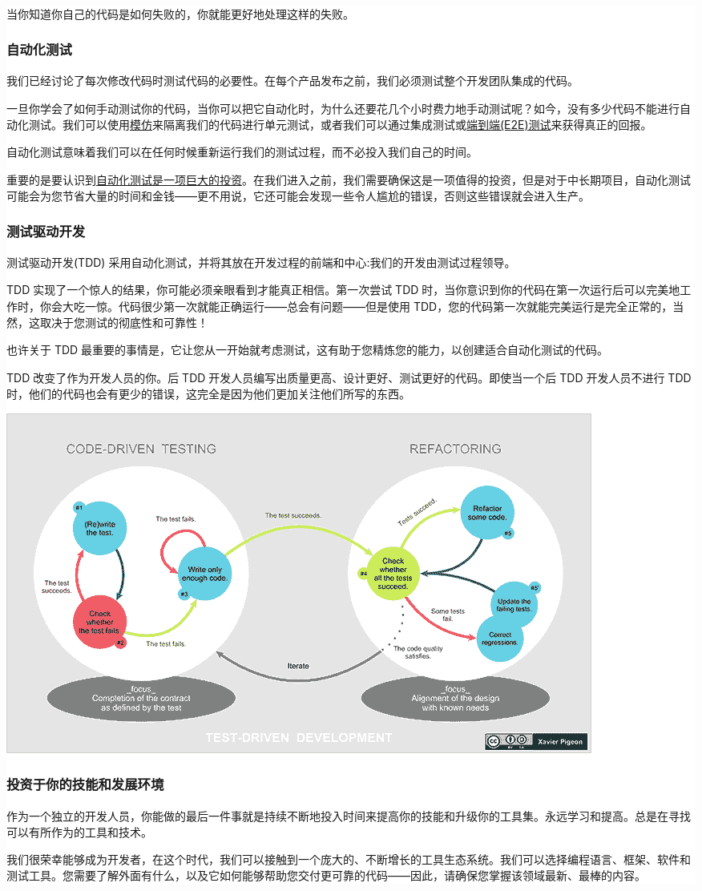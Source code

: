 当你知道你自己的代码是如何失败的，你就能更好地处理这样的失败。

### 自动化测试

我们已经讨论了每次修改代码时测试代码的必要性。在每个产品发布之前，我们必须测试整个开发团队集成的代码。

一旦你学会了如何手动测试你的代码，当你可以把它自动化时，为什么还要花几个小时费力地手动测试呢？如今，没有多少代码不能进行自动化测试。我们可以使用[模仿](https://en.wikipedia.org/wiki/Mock_object)来隔离我们的代码进行单元测试，或者我们可以通过集成测试或[端到端(E2E)测试](https://blog.logrocket.com/using-nightwatch-js-to-write-end-to-end-tests/)来获得真正的回报。

自动化测试意味着我们可以在任何时候重新运行我们的测试过程，而不必投入我们自己的时间。

重要的是要认识到[自动化测试是一项巨大的投资](https://blog.logrocket.com/cypress-io-the-selenium-killer/)。在我们进入之前，我们需要确保这是一项值得的投资，但是对于中长期项目，自动化测试可能会为您节省大量的时间和金钱——更不用说，它还可能会发现一些令人尴尬的错误，否则这些错误就会进入生产。

### 测试驱动开发

测试驱动开发(TDD) 采用自动化测试，并将其放在开发过程的前端和中心:我们的开发由测试过程领导。

TDD 实现了一个惊人的结果，你可能必须亲眼看到才能真正相信。第一次尝试 TDD 时，当你意识到你的代码在第一次运行后可以完美地工作时，你会大吃一惊。代码很少第一次就能正确运行——总会有问题——但是使用 TDD，您的代码第一次就能完美运行是完全正常的，当然，这取决于您测试的彻底性和可靠性！

也许关于 TDD 最重要的事情是，它让您从一开始就考虑测试，这有助于您精炼您的能力，以创建适合自动化测试的代码。

TDD 改变了作为开发人员的你。后 TDD 开发人员编写出质量更高、设计更好、测试更好的代码。即使当一个后 TDD 开发人员不进行 TDD 时，他们的代码也会有更少的错误，这完全是因为他们更加关注他们所写的东西。

![Test Driven Development (TDD) model](img/5462a6ff5800efc198977279581fb065.png)

### 投资于你的技能和发展环境

作为一个独立的开发人员，你能做的最后一件事就是持续不断地投入时间来提高你的技能和升级你的工具集。永远学习和提高。总是在寻找可以有所作为的工具和技术。

我们很荣幸能够成为开发者，在这个时代，我们可以接触到一个庞大的、不断增长的工具生态系统。我们可以选择编程语言、框架、软件和测试工具。您需要了解外面有什么，以及它如何能够帮助您交付更可靠的代码——因此，请确保您掌握该领域最新、最棒的内容。
